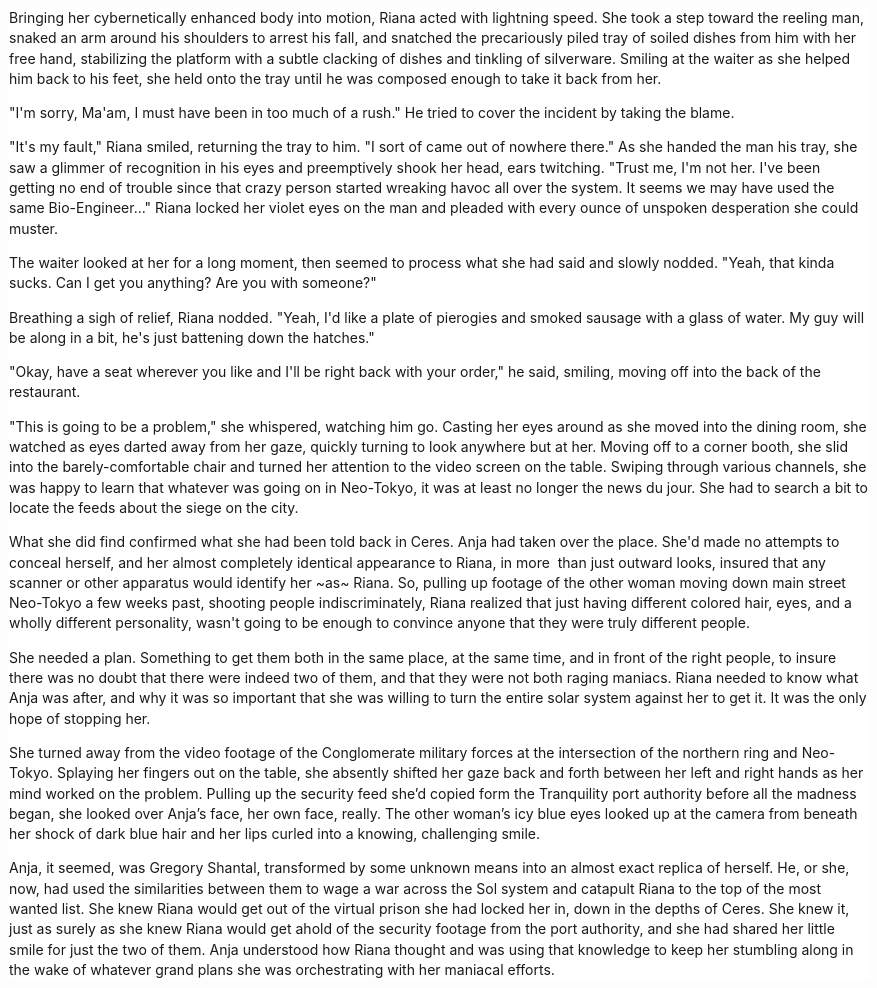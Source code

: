 Bringing her cybernetically enhanced body into motion, Riana acted with lightning speed. She took a step toward the reeling man, snaked an arm around his shoulders to arrest his fall, and snatched the precariously piled tray of soiled dishes from him with her free hand, stabilizing the platform with a subtle clacking of dishes and tinkling of silverware. Smiling at the waiter as she helped him back to his feet, she held onto the tray until he was composed enough to take it back from her.

"I'm sorry, Ma'am, I must have been in too much of a rush." He tried to cover the incident by taking the blame.

"It's my fault," Riana smiled, returning the tray to him. "I sort of came out of nowhere there." As she handed the man his tray, she saw a glimmer of recognition in his eyes and preemptively shook her head, ears twitching. "Trust me, I'm not her. I've been getting no end of trouble since that crazy person started wreaking havoc all over the system. It seems we may have used the same Bio-Engineer..." Riana locked her violet eyes on the man and pleaded with every ounce of unspoken desperation she could muster.

The waiter looked at her for a long moment, then seemed to process what she had said and slowly nodded. "Yeah, that kinda sucks. Can I get you anything? Are you with someone?"

Breathing a sigh of relief, Riana nodded. "Yeah, I'd like a plate of pierogies and smoked sausage with a glass of water. My guy will be along in a bit, he's just battening down the hatches."

"Okay, have a seat wherever you like and I'll be right back with your order," he said, smiling, moving off into the back of the restaurant.

"This is going to be a problem," she whispered, watching him go. Casting her eyes around as she moved into the dining room, she watched as eyes darted away from her gaze, quickly turning to look anywhere but at her. Moving off to a corner booth, she slid into the barely-comfortable chair and turned her attention to the video screen on the table. Swiping through various channels, she was happy to learn that whatever was going on in Neo-Tokyo, it was at least no longer the news du jour. She had to search a bit to locate the feeds about the siege on the city.

What she did find confirmed what she had been told back in Ceres. Anja had taken over the place. She'd made no attempts to conceal herself, and her almost completely identical appearance to Riana, in more&nbsp; than just outward looks, insured that any scanner or other apparatus would identify her ~as~ Riana. So, pulling up footage of the other woman moving down main street Neo-Tokyo a few weeks past, shooting people indiscriminately, Riana realized that just having different colored hair, eyes, and a wholly different personality, wasn't going to be enough to convince anyone that they were truly different people.

She needed a plan. Something to get them both in the same place, at the same time, and in front of the right people, to insure there was no doubt that there were indeed two of them, and that they were not both raging maniacs. Riana needed to know what Anja was after, and why it was so important that she was willing to turn the entire solar system against her to get it. It was the only hope of stopping her.

She turned away from the video footage of the Conglomerate military forces at the intersection of the northern ring and Neo-Tokyo. Splaying her fingers out on the table, she absently shifted her gaze back and forth between her left and right hands as her mind worked on the problem. Pulling up the security feed she&rsquo;d copied form the Tranquility port authority before all the madness began, she looked over Anja&rsquo;s face, her own face, really. The other woman&rsquo;s icy blue eyes looked up at the camera from beneath her shock of dark blue hair and her lips curled into a knowing, challenging smile.

Anja, it seemed, was Gregory Shantal, transformed by some unknown means into an almost exact replica of herself. He, or she, now, had used the similarities between them to wage a war across the Sol system and catapult Riana to the top of the most wanted list. She knew Riana would get out of the virtual prison she had locked her in, down in the depths of Ceres. She knew it, just as surely as she knew Riana would get ahold of the security footage from the port authority, and she had shared her little smile for just the two of them. Anja understood how Riana thought and was using that knowledge to keep her stumbling along in the wake of whatever grand plans she was orchestrating with her maniacal efforts.
